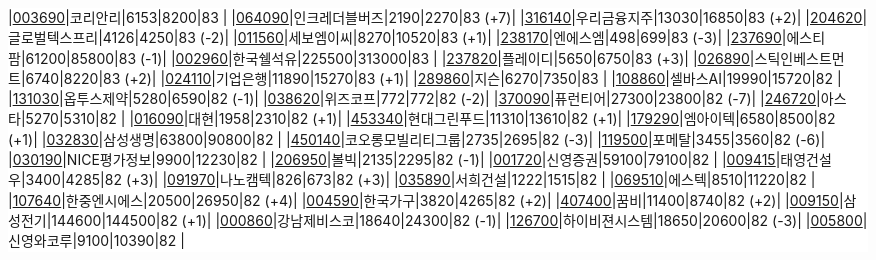 |[003690](https://finance.daum.net/quotes/A003690)|코리안리|6153|8200|83 |
|[064090](https://finance.daum.net/quotes/A064090)|인크레더블버즈|2190|2270|83 (+7)|
|[316140](https://finance.daum.net/quotes/A316140)|우리금융지주|13030|16850|83 (+2)|
|[204620](https://finance.daum.net/quotes/A204620)|글로벌텍스프리|4126|4250|83 (-2)|
|[011560](https://finance.daum.net/quotes/A011560)|세보엠이씨|8270|10520|83 (+1)|
|[238170](https://finance.daum.net/quotes/A238170)|엔에스엠|498|699|83 (-3)|
|[237690](https://finance.daum.net/quotes/A237690)|에스티팜|61200|85800|83 (-1)|
|[002960](https://finance.daum.net/quotes/A002960)|한국쉘석유|225500|313000|83 |
|[237820](https://finance.daum.net/quotes/A237820)|플레이디|5650|6750|83 (+3)|
|[026890](https://finance.daum.net/quotes/A026890)|스틱인베스트먼트|6740|8220|83 (+2)|
|[024110](https://finance.daum.net/quotes/A024110)|기업은행|11890|15270|83 (+1)|
|[289860](https://finance.daum.net/quotes/A289860)|지슨|6270|7350|83 |
|[108860](https://finance.daum.net/quotes/A108860)|셀바스AI|19990|15720|82 |
|[131030](https://finance.daum.net/quotes/A131030)|옵투스제약|5280|6590|82 (-1)|
|[038620](https://finance.daum.net/quotes/A038620)|위즈코프|772|772|82 (-2)|
|[370090](https://finance.daum.net/quotes/A370090)|퓨런티어|27300|23800|82 (-7)|
|[246720](https://finance.daum.net/quotes/A246720)|아스타|5270|5310|82 |
|[016090](https://finance.daum.net/quotes/A016090)|대현|1958|2310|82 (+1)|
|[453340](https://finance.daum.net/quotes/A453340)|현대그린푸드|11310|13610|82 (+1)|
|[179290](https://finance.daum.net/quotes/A179290)|엠아이텍|6580|8500|82 (+1)|
|[032830](https://finance.daum.net/quotes/A032830)|삼성생명|63800|90800|82 |
|[450140](https://finance.daum.net/quotes/A450140)|코오롱모빌리티그룹|2735|2695|82 (-3)|
|[119500](https://finance.daum.net/quotes/A119500)|포메탈|3455|3560|82 (-6)|
|[030190](https://finance.daum.net/quotes/A030190)|NICE평가정보|9900|12230|82 |
|[206950](https://finance.daum.net/quotes/A206950)|볼빅|2135|2295|82 (-1)|
|[001720](https://finance.daum.net/quotes/A001720)|신영증권|59100|79100|82 |
|[009415](https://finance.daum.net/quotes/A009415)|태영건설우|3400|4285|82 (+3)|
|[091970](https://finance.daum.net/quotes/A091970)|나노캠텍|826|673|82 (+3)|
|[035890](https://finance.daum.net/quotes/A035890)|서희건설|1222|1515|82 |
|[069510](https://finance.daum.net/quotes/A069510)|에스텍|8510|11220|82 |
|[107640](https://finance.daum.net/quotes/A107640)|한중엔시에스|20500|26950|82 (+4)|
|[004590](https://finance.daum.net/quotes/A004590)|한국가구|3820|4265|82 (+2)|
|[407400](https://finance.daum.net/quotes/A407400)|꿈비|11400|8740|82 (+2)|
|[009150](https://finance.daum.net/quotes/A009150)|삼성전기|144600|144500|82 (+1)|
|[000860](https://finance.daum.net/quotes/A000860)|강남제비스코|18640|24300|82 (-1)|
|[126700](https://finance.daum.net/quotes/A126700)|하이비젼시스템|18650|20600|82 (-3)|
|[005800](https://finance.daum.net/quotes/A005800)|신영와코루|9100|10390|82 |